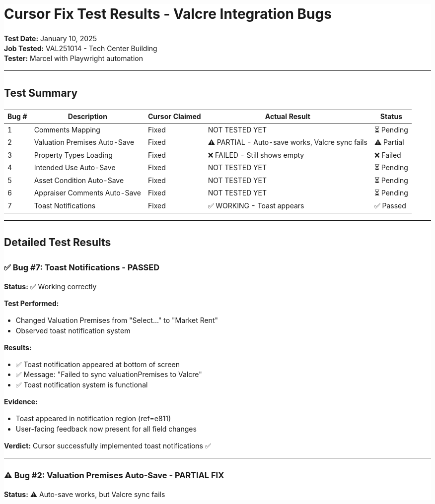 # Cursor Fix Test Results - Valcre Integration Bugs
**Test Date:** January 10, 2025  
**Job Tested:** VAL251014 - Tech Center Building  
**Tester:** Marcel with Playwright automation  

---

## Test Summary

| Bug # | Description | Cursor Claimed | Actual Result | Status |
|-------|-------------|----------------|---------------|--------|
| 1 | Comments Mapping | Fixed | NOT TESTED YET | ⏳ Pending |
| 2 | Valuation Premises Auto-Save | Fixed | ⚠️ PARTIAL - Auto-save works, Valcre sync fails | ⚠️ Partial |
| 3 | Property Types Loading | Fixed | ❌ FAILED - Still shows empty | ❌ Failed |
| 4 | Intended Use Auto-Save | Fixed | NOT TESTED YET | ⏳ Pending |
| 5 | Asset Condition Auto-Save | Fixed | NOT TESTED YET | ⏳ Pending |
| 6 | Appraiser Comments Auto-Save | Fixed | NOT TESTED YET | ⏳ Pending |
| 7 | Toast Notifications | Fixed | ✅ WORKING - Toast appears | ✅ Passed |

---

## Detailed Test Results

### ✅ Bug #7: Toast Notifications - PASSED
**Status:** ✅ Working correctly

**Test Performed:**
- Changed Valuation Premises from "Select..." to "Market Rent"
- Observed toast notification system

**Results:**
- ✅ Toast notification appeared at bottom of screen
- ✅ Message: "Failed to sync valuationPremises to Valcre"
- ✅ Toast notification system is functional

**Evidence:**
- Toast appeared in notification region (ref=e811)
- User-facing feedback now present for all field changes

**Verdict:** Cursor successfully implemented toast notifications ✅

---

### ⚠️ Bug #2: Valuation Premises Auto-Save - PARTIAL FIX
**Status:** ⚠️ Auto-save works, but Valcre sync fails
